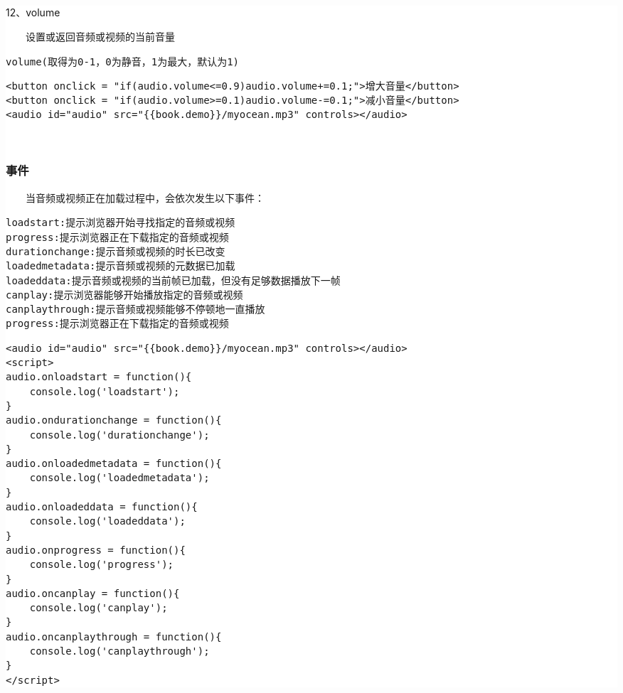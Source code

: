 12、volume

　　设置或返回音频或视频的当前音量

<div class="cnblogs_code">
<pre>volume(取得为0-1，0为静音，1为最大，默认为1)    </pre>
</div>
<div class="cnblogs_code">
<pre>&lt;button onclick = "if(audio.volume&lt;=0.9)audio.volume+=0.1;"&gt;增大音量&lt;/button&gt;
&lt;button onclick = "if(audio.volume&gt;=0.1)audio.volume-=0.1;"&gt;减小音量&lt;/button&gt;
&lt;audio id="audio" src="{{book.demo}}/myocean.mp3" controls&gt;&lt;/audio&gt;</pre>
</div>

<iframe style="width: 100%; height: 60px;" src="{{book.demo}}/html/movie/m7.html" frameborder="0" width="320" height="240"></iframe>

&nbsp;

### 事件

　　当音频或视频正在加载过程中，会依次发生以下事件：

<div class="cnblogs_code">
<pre>loadstart:提示浏览器开始寻找指定的音频或视频
progress:提示浏览器正在下载指定的音频或视频
durationchange:提示音频或视频的时长已改变
loadedmetadata:提示音频或视频的元数据已加载
loadeddata:提示音频或视频的当前帧已加载，但没有足够数据播放下一帧
canplay:提示浏览器能够开始播放指定的音频或视频
canplaythrough:提示音频或视频能够不停顿地一直播放
progress:提示浏览器正在下载指定的音频或视频</pre>
</div>
<div class="cnblogs_code">
<pre>&lt;audio id="audio" src="{{book.demo}}/myocean.mp3" controls&gt;&lt;/audio&gt;
&lt;script&gt;    
audio.onloadstart = function(){
    console.log('loadstart');
}
audio.ondurationchange = function(){
    console.log('durationchange');
}    
audio.onloadedmetadata = function(){
    console.log('loadedmetadata');
}    
audio.onloadeddata = function(){
    console.log('loadeddata');
}    
audio.onprogress = function(){
    console.log('progress');
}    
audio.oncanplay = function(){
    console.log('canplay');
}    
audio.oncanplaythrough = function(){
    console.log('canplaythrough');
}    
&lt;/script&gt;</pre>
</div>
